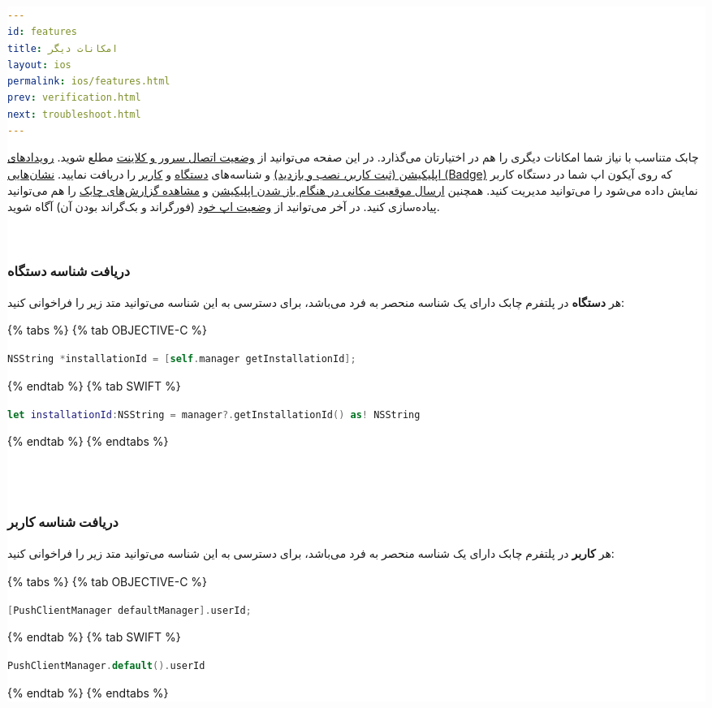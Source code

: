 ```yaml
---
id: features
title: امکانات‌ دیگر 
layout: ios
permalink: ios/features.html
prev: verification.html
next: troubleshoot.html
---
```


چابک متناسب با نیاز شما امکانات دیگری را هم در اختیارتان می‌گذارد. در این صفحه می‌توانید از [وضعیت اتصال سرور و کلاینت](/ios/features.html#وضعیت-اتصال-به-چابک) مطلع شوید. [رویدادهای اپلیکیشن (ثبت کاربر، نصب و بازدید)](/ios/features.html#رویداد-وضعیت-اپلیکیشن) و شناسه‌های [دستگاه](/ios/features.html#دریافت-شناسه-دستگاه) و [کاربر](/ios/features.html#دریافت-شناسه-کاربر) را دریافت نمایید. [نشان‌هایی (Badge)](/ios/features.html#مدیریت-نشانها-badge) که روی آیکون اپ شما در دستگاه کاربر نمایش داده می‌شود را می‌توانید مدیریت کنید. همچنین [ارسال موقعیت مکانی در هنگام باز شدن اپلیکیشن](/ios/features.html#ارسال-موقعیت-مکانی-در-هنگام-باز-شدن-اپلیکیشن) و [مشاهده گزارش‌های چابک](/ios/features.html#فعالسازی-گزارشهای-چابک) را هم می‌توانید پیاده‌سازی کنید. در آخر می‌توانید از [وضعیت اپ خود](/ios/features.html#دریافت-وضعیت-اپلیکیشن) (فورگراند و بک‌گراند بودن آن) آگاه شوید.

<Br>

### دریافت شناسه دستگاه 

هر **دستگاه** در پلتفرم چابک دارای یک شناسه منحصر به فرد می‌باشد، برای دسترسی به این شناسه می‌توانید متد زیر را فراخوانی کنید:

{% tabs %}
{% tab OBJECTIVE-C %}
```objectivec
NSString *installationId = [self.manager getInstallationId];
```
{% endtab %}
{% tab SWIFT %}
``` swift
let installationId:NSString = manager?.getInstallationId() as! NSString
```
{% endtab %}
{% endtabs %}

<br><br>

### دریافت شناسه کاربر

هر **کاربر** در پلتفرم چابک دارای یک شناسه منحصر به فرد می‌باشد، برای دسترسی به این شناسه می‌توانید متد زیر را فراخوانی کنید:

{% tabs %}
{% tab OBJECTIVE-C %}
```objectivec
[PushClientManager defaultManager].userId;
```
{% endtab %}
{% tab SWIFT %}
```swift
PushClientManager.default().userId
```
{% endtab %}
{% endtabs %}
